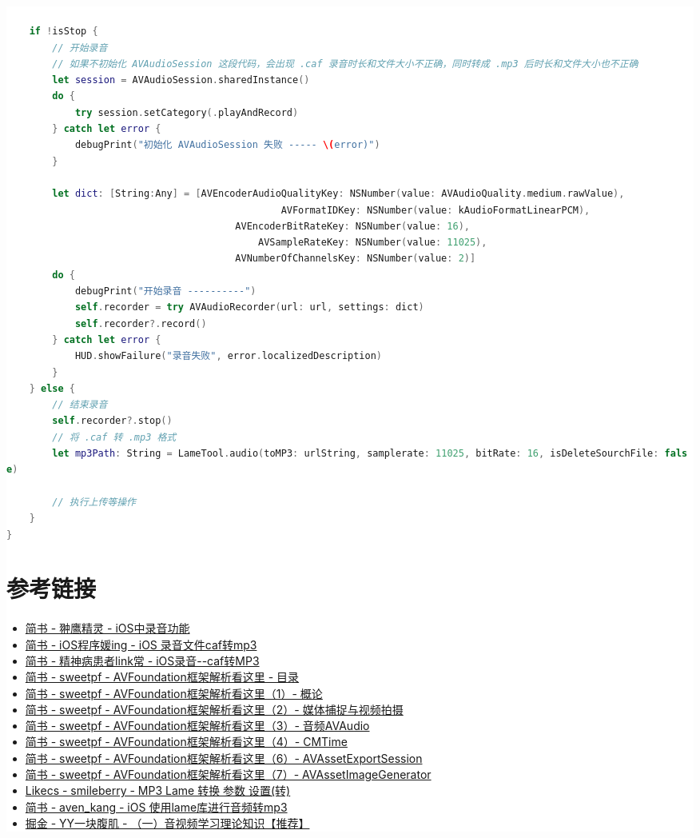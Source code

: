 ```swift
    
    if !isStop {
        // 开始录音
        // 如果不初始化 AVAudioSession 这段代码，会出现 .caf 录音时长和文件大小不正确，同时转成 .mp3 后时长和文件大小也不正确
        let session = AVAudioSession.sharedInstance()
        do {
            try session.setCategory(.playAndRecord)
        } catch let error {
            debugPrint("初始化 AVAudioSession 失败 ----- \(error)")
        }
        
        let dict: [String:Any] = [AVEncoderAudioQualityKey: NSNumber(value: AVAudioQuality.medium.rawValue),
                                                AVFormatIDKey: NSNumber(value: kAudioFormatLinearPCM),
                                        AVEncoderBitRateKey: NSNumber(value: 16),
                                            AVSampleRateKey: NSNumber(value: 11025),
                                        AVNumberOfChannelsKey: NSNumber(value: 2)]
        do {
            debugPrint("开始录音 ----------")
            self.recorder = try AVAudioRecorder(url: url, settings: dict)
            self.recorder?.record()
        } catch let error {
            HUD.showFailure("录音失败", error.localizedDescription)
        }
    } else {
        // 结束录音
        self.recorder?.stop()
        // 将 .caf 转 .mp3 格式
        let mp3Path: String = LameTool.audio(toMP3: urlString, samplerate: 11025, bitRate: 16, isDeleteSourchFile: false)

        // 执行上传等操作
    }
}
```



# 参考链接

- [简书 - 翀鹰精灵 - iOS中录音功能](https://www.jianshu.com/p/c1bdab0ddf59)
- [简书 - iOS程序媛ing - iOS 录音文件caf转mp3](https://www.jianshu.com/p/d0645a6d8834)
- [简书 - 精神病患者link常 - iOS录音--caf转MP3](https://www.jianshu.com/p/24e262abdb54)
- [简书 - sweetpf - AVFoundation框架解析看这里 - 目录](https://www.jianshu.com/p/d575808d9d77)
- [简书 - sweetpf - AVFoundation框架解析看这里（1）- 概论](https://www.jianshu.com/p/5082cb1b500e)
- [简书 - sweetpf - AVFoundation框架解析看这里（2）- 媒体捕捉与视频拍摄](https://www.jianshu.com/p/cec532b82c6d)
- [简书 - sweetpf - AVFoundation框架解析看这里（3）- 音频AVAudio](https://www.jianshu.com/p/ea82165892e2)
- [简书 - sweetpf - AVFoundation框架解析看这里（4）- CMTime](https://www.jianshu.com/p/e343552b8941)
- [简书 - sweetpf - AVFoundation框架解析看这里（6）- AVAssetExportSession](https://www.jianshu.com/p/2e17f5621cc3)
- [简书 - sweetpf - AVFoundation框架解析看这里（7）- AVAssetImageGenerator](https://www.jianshu.com/p/38af19490867)
- [Likecs - smileberry - MP3 Lame 转换 参数 设置(转)](https://www.likecs.com/show-246141.html)
- [简书 - aven_kang - iOS 使用lame库进行音频转mp3](https://www.jianshu.com/p/21eaf8504728)
- [掘金 - YY一块腹肌 - （一）音视频学习理论知识【推荐】](https://juejin.cn/post/6844903704181604365)
